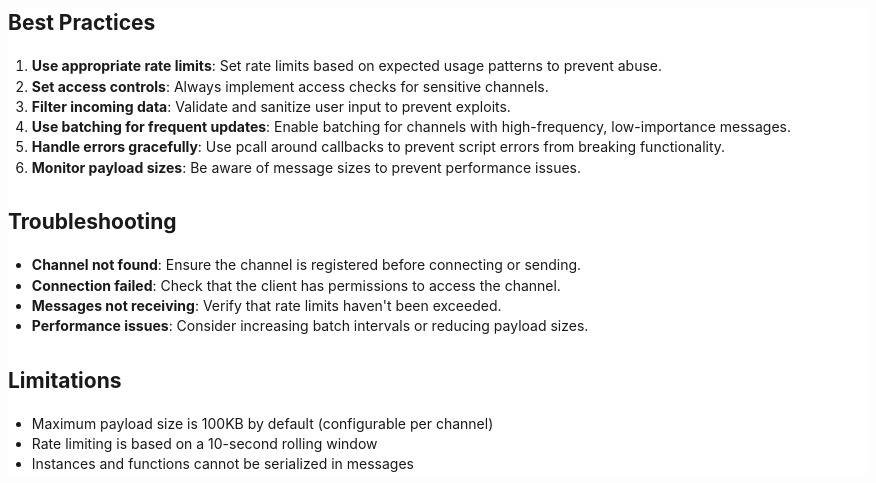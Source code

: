 ## Best Practices

1. **Use appropriate rate limits**: Set rate limits based on expected usage patterns to prevent abuse.
2. **Set access controls**: Always implement access checks for sensitive channels.
3. **Filter incoming data**: Validate and sanitize user input to prevent exploits.
4. **Use batching for frequent updates**: Enable batching for channels with high-frequency, low-importance messages.
5. **Handle errors gracefully**: Use pcall around callbacks to prevent script errors from breaking functionality.
6. **Monitor payload sizes**: Be aware of message sizes to prevent performance issues.

## Troubleshooting

- **Channel not found**: Ensure the channel is registered before connecting or sending.
- **Connection failed**: Check that the client has permissions to access the channel.
- **Messages not receiving**: Verify that rate limits haven't been exceeded.
- **Performance issues**: Consider increasing batch intervals or reducing payload sizes.

## Limitations

- Maximum payload size is 100KB by default (configurable per channel)
- Rate limiting is based on a 10-second rolling window
- Instances and functions cannot be serialized in messages
